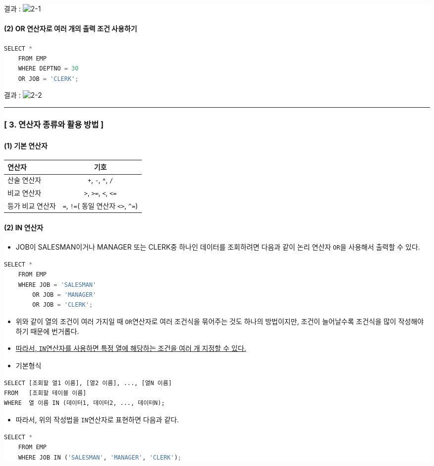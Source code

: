 결과 :
![2-1](https://user-images.githubusercontent.com/53929665/92996981-bd44a900-f54a-11ea-8c15-d40d53a62f7d.JPG)

#### (2) OR 연산자로 여러 개의 출력 조건 사용하기


```python
SELECT * 
    FROM EMP
    WHERE DEPTNO = 30
    OR JOB = 'CLERK';
```

결과 :
![2-2](https://user-images.githubusercontent.com/53929665/92996982-bddd3f80-f54a-11ea-8ecd-4b0f8f5b26ee.JPG)

---
### [ 3. 연산자 종류와 활용 방법 ]

#### (1) 기본 연산자
|연산자|기호|
|:------|:----:|
|산술 연산자| `+`, `-`, `*`, `/`|
|비교 연산자| `>`, `>=`, `<`, `<=`|
|등가 비교 연산자|`=`, `!=`( 동일 연산자 `<>`, `^=`)|

#### (2) IN 연산자
- JOB이 SALESMAN이거나 MANAGER 또는 CLERK중 하나인 데이터를 조회하려면 다음과 같이 논리 연산자 `OR`을 사용해서 출력할 수 있다.


```python
SELECT * 
    FROM EMP
    WHERE JOB = 'SALESMAN'
        OR JOB = 'MANAGER'
        OR JOB = 'CLERK';
```

- 위와 같이 열의 조건이 여러 가지일 때 `OR`연산자로 여러 조건식을 묶어주는 것도 하나의 방법이지만, 조건이 늘어날수록 조건식을 많이 작성해야 하기 때문에 번거롭다.


- <U>따라서, `IN`연산자를 사용하면 특정 열에 해당하는 조건을 여러 개 지정할 수 있다.</U>


- 기본형식
```
SELECT [조회할 열1 이름], [열2 이름], ..., [열N 이름]
FROM   [조회할 테이블 이름]
WHERE  열 이름 IN (데이터1, 데이터2, ..., 데이터N);
```

- 따라서, 위의 작성법을 `IN`연산자로 표현하면 다음과 같다.


```python
SELECT * 
    FROM EMP
    WHERE JOB IN ('SALESMAN', 'MANAGER', 'CLERK');
```
